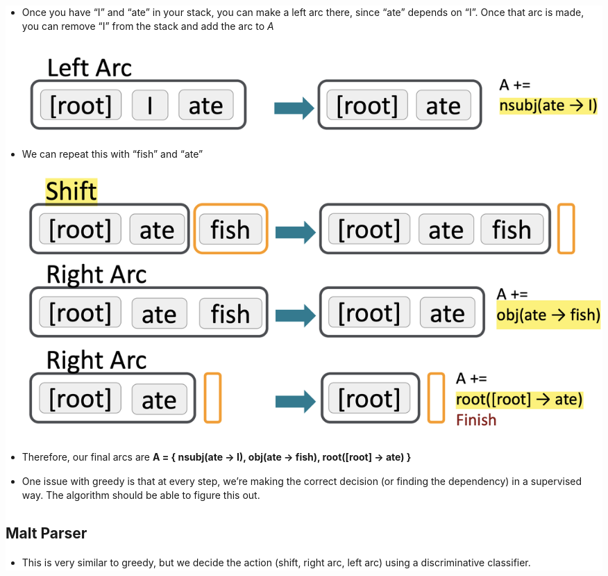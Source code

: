 - Once you have “I” and “ate” in your stack, you can make a left arc there, since “ate” depends on “I”. Once that arc is made, you can remove “I” from the stack and add the arc to $A$﻿
    
    ![Untitled 15 100.png](../../attachments/Untitled%2015%20100.png)
    
- We can repeat this with “fish” and “ate”
    
    ![Untitled 16 94.png](../../attachments/Untitled%2016%2094.png)
    
- Therefore, our final arcs are **A = { nsubj(ate → I), obj(ate → fish), root([root] → ate) }**
- One issue with greedy is that at every step, we’re making the correct decision (or finding the dependency) in a supervised way. The algorithm should be able to figure this out.

## Malt Parser

- This is very similar to greedy, but we decide the action (shift, right arc, left arc) using a discriminative classifier.
